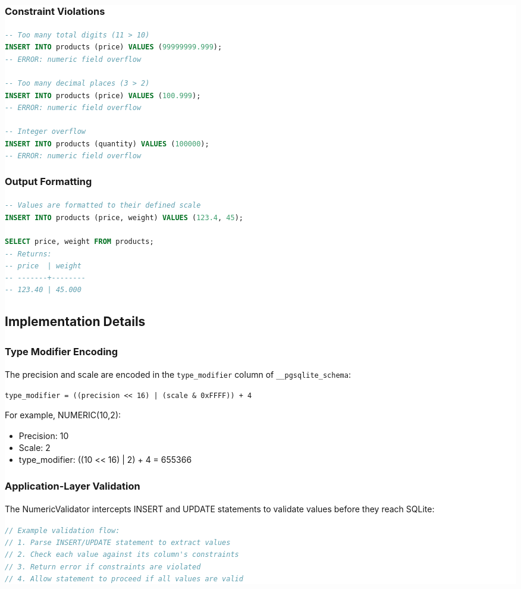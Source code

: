### Constraint Violations

```sql
-- Too many total digits (11 > 10)
INSERT INTO products (price) VALUES (99999999.999);
-- ERROR: numeric field overflow

-- Too many decimal places (3 > 2)
INSERT INTO products (price) VALUES (100.999);
-- ERROR: numeric field overflow

-- Integer overflow
INSERT INTO products (quantity) VALUES (100000);
-- ERROR: numeric field overflow
```

### Output Formatting

```sql
-- Values are formatted to their defined scale
INSERT INTO products (price, weight) VALUES (123.4, 45);

SELECT price, weight FROM products;
-- Returns:
-- price  | weight
-- -------+--------
-- 123.40 | 45.000
```

## Implementation Details

### Type Modifier Encoding

The precision and scale are encoded in the `type_modifier` column of `__pgsqlite_schema`:

```
type_modifier = ((precision << 16) | (scale & 0xFFFF)) + 4
```

For example, NUMERIC(10,2):
- Precision: 10
- Scale: 2
- type_modifier: ((10 << 16) | 2) + 4 = 655366

### Application-Layer Validation

The NumericValidator intercepts INSERT and UPDATE statements to validate values before they reach SQLite:

```rust
// Example validation flow:
// 1. Parse INSERT/UPDATE statement to extract values
// 2. Check each value against its column's constraints
// 3. Return error if constraints are violated
// 4. Allow statement to proceed if all values are valid
```
